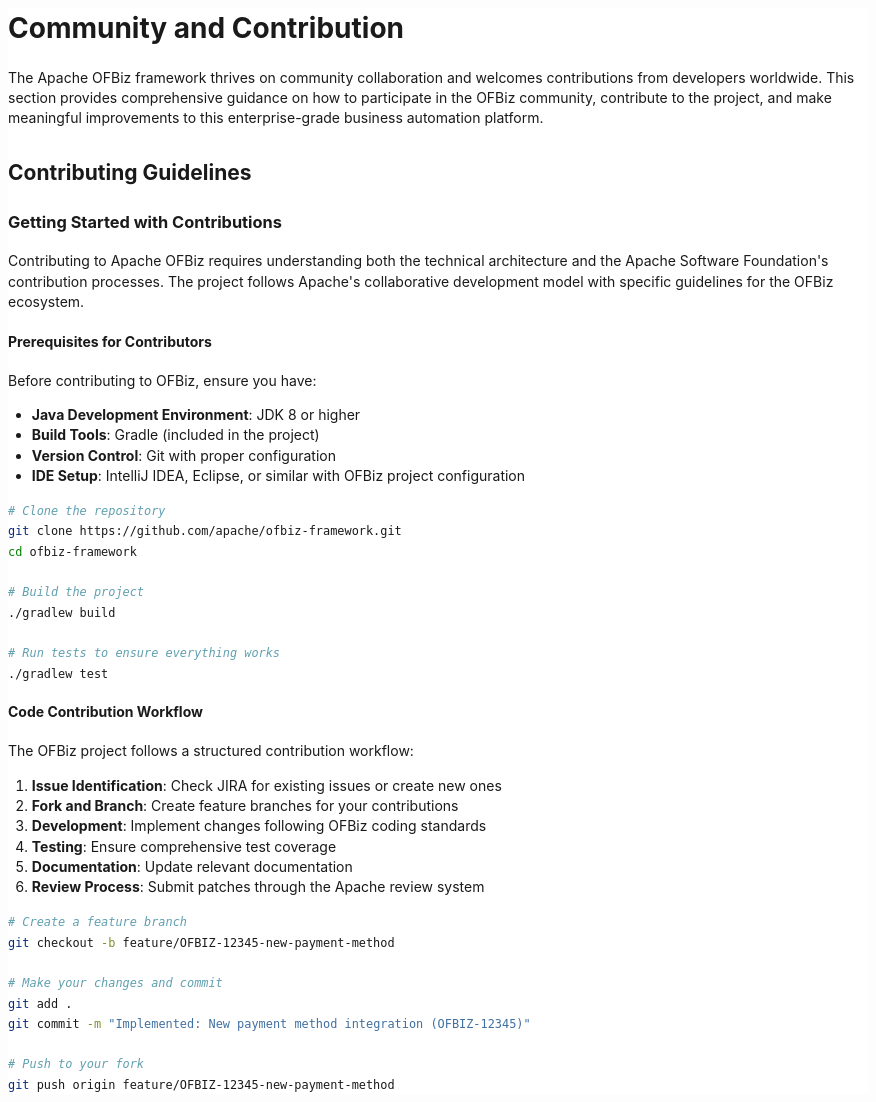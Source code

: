 # Community and Contribution

The Apache OFBiz framework thrives on community collaboration and welcomes contributions from developers worldwide. This section provides comprehensive guidance on how to participate in the OFBiz community, contribute to the project, and make meaningful improvements to this enterprise-grade business automation platform.

## Contributing Guidelines

### Getting Started with Contributions

Contributing to Apache OFBiz requires understanding both the technical architecture and the Apache Software Foundation's contribution processes. The project follows Apache's collaborative development model with specific guidelines for the OFBiz ecosystem.

#### Prerequisites for Contributors

Before contributing to OFBiz, ensure you have:

- **Java Development Environment**: JDK 8 or higher
- **Build Tools**: Gradle (included in the project)
- **Version Control**: Git with proper configuration
- **IDE Setup**: IntelliJ IDEA, Eclipse, or similar with OFBiz project configuration

```bash
# Clone the repository
git clone https://github.com/apache/ofbiz-framework.git
cd ofbiz-framework

# Build the project
./gradlew build

# Run tests to ensure everything works
./gradlew test
```

#### Code Contribution Workflow

The OFBiz project follows a structured contribution workflow:

1. **Issue Identification**: Check JIRA for existing issues or create new ones
2. **Fork and Branch**: Create feature branches for your contributions
3. **Development**: Implement changes following OFBiz coding standards
4. **Testing**: Ensure comprehensive test coverage
5. **Documentation**: Update relevant documentation
6. **Review Process**: Submit patches through the Apache review system

```bash
# Create a feature branch
git checkout -b feature/OFBIZ-12345-new-payment-method

# Make your changes and commit
git add .
git commit -m "Implemented: New payment method integration (OFBIZ-12345)"

# Push to your fork
git push origin feature/OFBIZ-12345-new-payment-method
```

